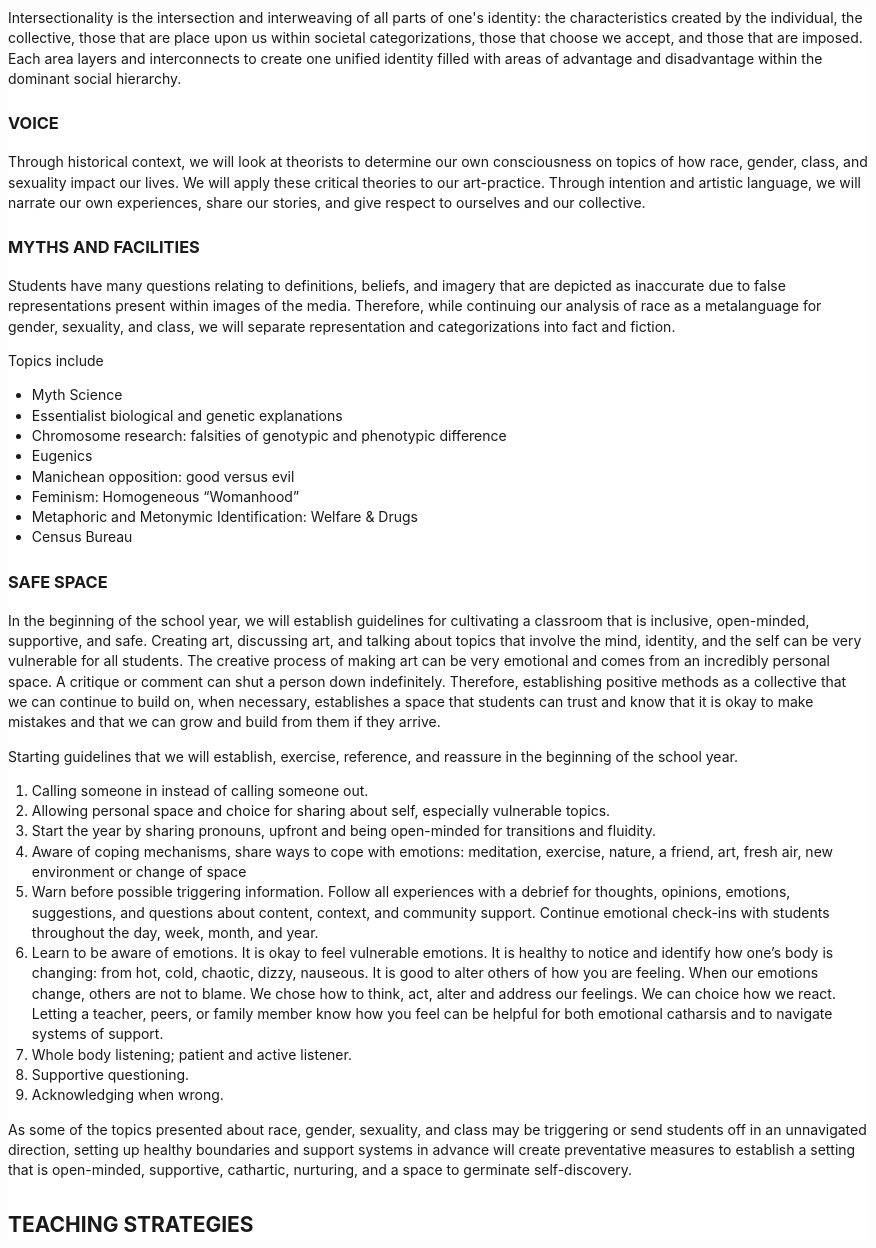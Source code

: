 <p>Intersectionality is the intersection and interweaving of all parts of one's identity: the characteristics created by the individual, the collective, those that are place upon us within societal categorizations, those that choose we accept, and those that are imposed. Each area layers and interconnects to create one unified identity filled with areas of advantage and disadvantage within the dominant social hierarchy.</p>
<h3><strong>VOICE</strong></h3>
<p>Through historical context, we will look at theorists to determine our own consciousness on topics of how race, gender, class, and sexuality impact our lives. We will apply these critical theories to our art-practice. Through intention and artistic language, we will narrate our own experiences, share our stories, and give respect to ourselves and our collective.</p>
<h3><strong>MYTHS AND FACILITIES</strong></h3>
<p>Students have many questions relating to definitions, beliefs, and imagery that are depicted as inaccurate due to false representations present within images of the media. Therefore, while continuing our analysis of race as a metalanguage for gender, sexuality, and class, we will separate representation and categorizations into fact and fiction.</p>
<p>Topics include</p>
<ul>
<li>Myth Science</li>
<li>Essentialist biological and genetic explanations</li>
<li>Chromosome research: falsities of genotypic and phenotypic difference</li>
<li>Eugenics</li>
<li>Manichean opposition: good versus evil</li>
<li>Feminism: Homogeneous &ldquo;Womanhood&rdquo;</li>
<li>Metaphoric and Metonymic Identification: Welfare &amp; Drugs</li>
<li>Census Bureau</li>
</ul>
<h3><strong>SAFE SPACE</strong></h3>
<p>In the beginning of the school year, we will establish guidelines for cultivating a classroom that is inclusive, open-minded, supportive, and safe. Creating art, discussing art, and talking about topics that involve the mind, identity, and the self can be very vulnerable for all students. The creative process of making art can be very emotional and comes from an incredibly personal space. A critique or comment can shut a person down indefinitely. Therefore, establishing positive methods as a collective that we can continue to build on, when necessary, establishes a space that students can trust and know that it is okay to make mistakes and that we can grow and build from them if they arrive.</p>
<p>Starting guidelines that we will establish, exercise, reference, and reassure in the beginning of the school year.</p>
<ol>
<li>Calling someone in instead of calling someone out.</li>
<li>Allowing personal space and choice for sharing about self, especially vulnerable topics.</li>
<li>Start the year by sharing pronouns, upfront and being open-minded for transitions and fluidity.</li>
<li>Aware of coping mechanisms, share ways to cope with emotions: meditation, exercise, nature, a friend, art, fresh air, new environment or change of space</li>
<li>Warn before possible triggering information. Follow all experiences with a debrief for thoughts, opinions, emotions, suggestions, and questions about content, context, and community support. Continue emotional check-ins with students throughout the day, week, month, and year.</li>
<li>Learn to be aware of emotions. It is okay to feel vulnerable emotions. It is healthy to notice and identify how one&rsquo;s body is changing: from hot, cold, chaotic, dizzy, nauseous. It is good to alter others of how you are feeling. When our emotions change, others are not to blame. We chose how to think, act, alter and address our feelings. We can choice how we react. Letting a teacher, peers, or family member know how you feel can be helpful for both emotional catharsis and to navigate systems of support.</li>
<li>Whole body listening; patient and active listener.</li>
<li>Supportive questioning.</li>
<li>Acknowledging when wrong.</li>
</ol>
<p>As some of the topics presented about race, gender, sexuality, and class may be triggering or send students off in an unnavigated direction, setting up healthy boundaries and support systems in advance will create preventative measures to establish a setting that is open-minded, supportive, cathartic, nurturing, and a space to germinate self-discovery.</p>
<h2><strong>TEACHING STRATEGIES</strong></h2>